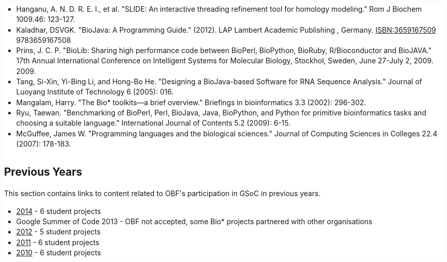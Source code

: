   - Hanganu, A. N. D. R. E. I., et al. "SLIDE: An interactive threading
    refinement tool for homology modeling." Rom J Biochem 1009.46:
    123-127.
  - Kaladhar, DSVGK. "BioJava: A Programming Guide." (2012). LAP Lambert
    Academic Publishing , Germany. <ISBN:3659167509> 9783659167508
  - Prins, J. C. P. "BioLib: Sharing high performance code between
    BioPerl, BioPython, BioRuby, R/Bioconductor and BioJAVA." 17th
    Annual International Conference on Intelligent Systems for Molecular
    Biology, Stockhol, Sweden, June 27-July 2, 2009. 2009.
  - Tang, Si-Xin, Yi-Bing Li, and Hong-Bo He. "Designing a BioJava-based
    Software for RNA Sequence Analysis." Journal of Luoyang Institute of
    Technology 6 (2005): 016.
  - Mangalam, Harry. "The Bio\* toolkits—a brief overview." Briefings in
    bioinformatics 3.3 (2002): 296-302.
  - Ryu, Taewan. "Benchmarking of BioPerl, Perl, BioJava, Java,
    BioPython, and Python for primitive bioinformatics tasks and
    choosing a suitable language." International Journal of Contents 5.2
    (2009): 6-15.
  - McGuffee, James W. "Programming languages and the biological
    sciences." Journal of Computing Sciences in Colleges 22.4 (2007):
    178-183.

## Previous Years

This section contains links to content related to OBF's participation in
GSoC in previous years.

- [2014](Google_Summer_of_Code_2014 "wikilink") - 6 student projects
- Google Summer of Code 2013 - OBF not accepted, some Bio\* projects
  partnered with other organisations
- [2012](Google_Summer_of_Code_2012 "wikilink") - 5 student projects
- [2011](Google_Summer_of_Code_2011 "wikilink") - 6 student projects
- [2010](Google_Summer_of_Code_2010 "wikilink") - 6 student projects
